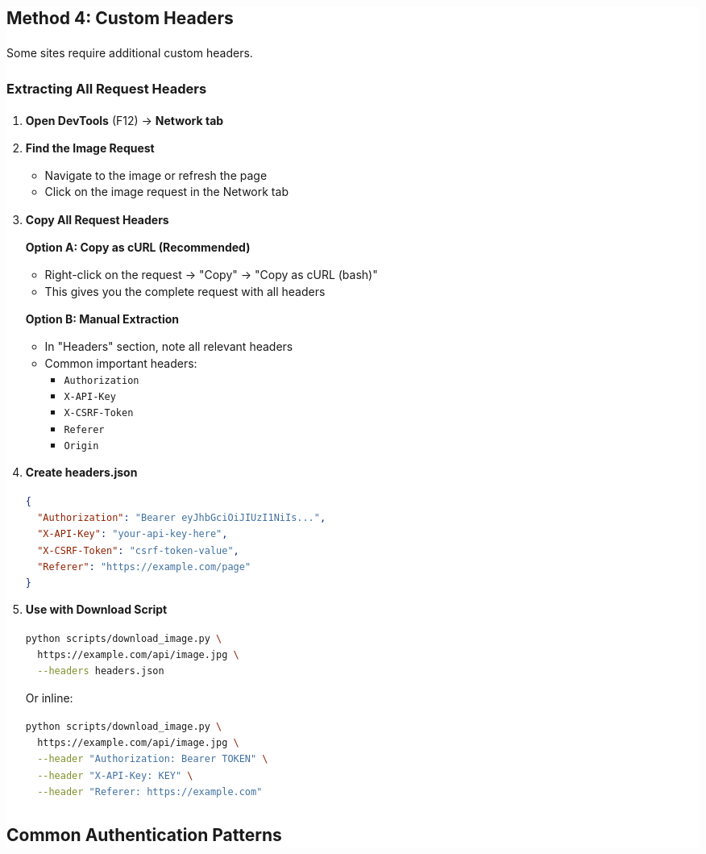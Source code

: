 ## Method 4: Custom Headers

Some sites require additional custom headers.

### Extracting All Request Headers

1. **Open DevTools** (F12) → **Network tab**

2. **Find the Image Request**
   - Navigate to the image or refresh the page
   - Click on the image request in the Network tab

3. **Copy All Request Headers**

   **Option A: Copy as cURL (Recommended)**
   - Right-click on the request → "Copy" → "Copy as cURL (bash)"
   - This gives you the complete request with all headers
   
   **Option B: Manual Extraction**
   - In "Headers" section, note all relevant headers
   - Common important headers:
     - `Authorization`
     - `X-API-Key`
     - `X-CSRF-Token`
     - `Referer`
     - `Origin`

4. **Create headers.json**
   
   ```json
   {
     "Authorization": "Bearer eyJhbGciOiJIUzI1NiIs...",
     "X-API-Key": "your-api-key-here",
     "X-CSRF-Token": "csrf-token-value",
     "Referer": "https://example.com/page"
   }
   ```

5. **Use with Download Script**
   ```bash
   python scripts/download_image.py \
     https://example.com/api/image.jpg \
     --headers headers.json
   ```

   Or inline:
   ```bash
   python scripts/download_image.py \
     https://example.com/api/image.jpg \
     --header "Authorization: Bearer TOKEN" \
     --header "X-API-Key: KEY" \
     --header "Referer: https://example.com"
   ```

## Common Authentication Patterns
